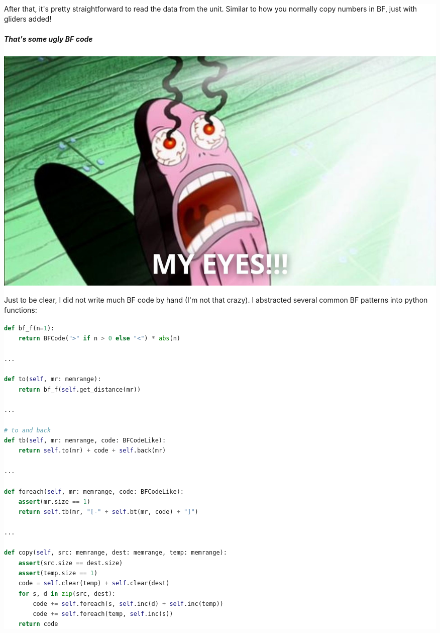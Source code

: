 After that, it's pretty straightforward to read the data from the unit. Similar to how you normally copy numbers in BF, just with gliders added! 

##### That's some ugly BF code

![my eyes](my-eyes.jpg)

Just to be clear, I did not write much BF code by hand (I'm not that crazy). I abstracted several common BF patterns into python functions: 
```python
def bf_f(n=1):
    return BFCode(">" if n > 0 else "<") * abs(n)

...

def to(self, mr: memrange):
    return bf_f(self.get_distance(mr))

...

# to and back
def tb(self, mr: memrange, code: BFCodeLike):
    return self.to(mr) + code + self.back(mr)

...

def foreach(self, mr: memrange, code: BFCodeLike):
    assert(mr.size == 1)
    return self.tb(mr, "[-" + self.bt(mr, code) + "]")

...

def copy(self, src: memrange, dest: memrange, temp: memrange):
    assert(src.size == dest.size)
    assert(temp.size == 1)
    code = self.clear(temp) + self.clear(dest)
    for s, d in zip(src, dest):
        code += self.foreach(s, self.inc(d) + self.inc(temp))
        code += self.foreach(temp, self.inc(s))
    return code
```
